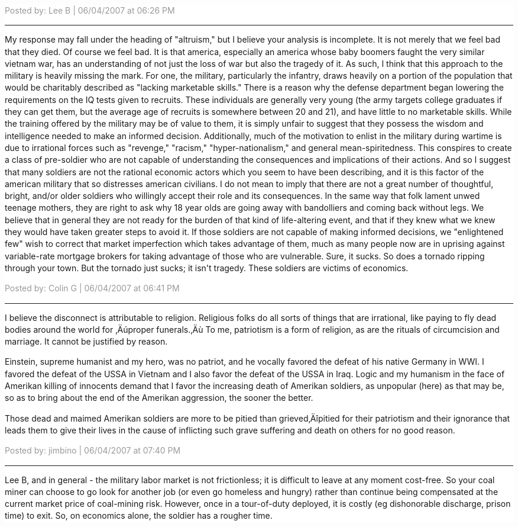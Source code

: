 <span style="color:#999">Posted by: Lee B | 06/04/2007 at 06:26 PM</span>

---

My response may fall under the heading of "altruism," but I believe your analysis is incomplete. It is not merely that we feel bad that they died. Of course we feel bad. It is that america, especially an america whose baby boomers faught the very similar vietnam war, has an understanding of not just the loss of war but also the tragedy of it. As such, I think that this approach to the military is heavily missing the mark. For one, the military, particularly the infantry, draws heavily on a portion of the population that would be charitably described as "lacking marketable skills." There is a reason why the defense department began lowering the requirements on the IQ tests given to recruits. These individuals are generally very young (the army targets college graduates if they can get them, but the average age of recruits is somewhere between 20 and 21), and have little to no marketable skills. While the training offered by the military may be of value to them, it is simply unfair to suggest that they possess the wisdom and intelligence needed to make an informed decision. Additionally, much of the motivation to enlist in the military during wartime is due to irrational forces such as "revenge," "racism," "hyper-nationalism," and general mean-spiritedness. This conspires to create a class of pre-soldier who are not capable of understanding the consequences and implications of their actions. And so I suggest that many soldiers are not the rational economic actors which you seem to have been describing, and it is this factor of the american military that so distresses american civilians.  I do not mean to imply that there are not a great number of thoughtful, bright, and/or older soldiers who willingly accept their role and its consequences. In the same way that folk lament unwed teenage mothers, they are right to ask why 18 year olds are going away with bandolliers and coming back without legs. We believe that in general they are not ready for the burden of that kind of life-altering event, and that if they knew what we knew they would have taken greater steps to avoid it. If those soldiers are not capable of making informed decisions, we "enlightened few" wish to correct that market imperfection which takes advantage of them, much as many people now are in uprising against variable-rate mortgage brokers for taking advantage of those who are vulnerable. Sure, it sucks. So does a tornado ripping through your town. But the tornado just sucks; it isn't tragedy. These soldiers are victims of economics.

<span style="color:#999">Posted by: Colin G | 06/04/2007 at 06:41 PM</span>

---

I believe the disconnect is attributable to religion. Religious folks do all sorts of things that are irrational, like paying to fly dead bodies around the world for ‚Äúproper funerals.‚Äù To me, patriotism is a form of religion, as are the rituals of circumcision and marriage. It cannot be justified by reason.

Einstein, supreme humanist and my hero, was no patriot, and he vocally favored the defeat of his native Germany in WWI. I favored the defeat of the USSA in Vietnam and I also favor the defeat of the USSA in Iraq. Logic and my humanism in the face of Amerikan killing of innocents demand that I favor the increasing death of Amerikan soldiers, as unpopular (here) as that may be, so as to bring about the end of the Amerikan aggression, the sooner the better.

Those dead and maimed Amerikan soldiers are more to be pitied than grieved‚Äîpitied for their patriotism and their ignorance that leads them to give their lives in the cause of inflicting such grave suffering and death on others for no good reason.

<span style="color:#999">Posted by: jimbino | 06/04/2007 at 07:40 PM</span>

---

Lee B, and in general - the military labor market is not frictionless;  it is difficult to leave at any moment cost-free.  So your coal miner can choose to go look for another job (or even go homeless and hungry) rather than continue being compensated at the current market price of coal-mining risk.   However, once in a tour-of-duty deployed, it is costly (eg dishonorable discharge, prison time) to exit.  So, on economics alone, the soldier has a rougher time.
